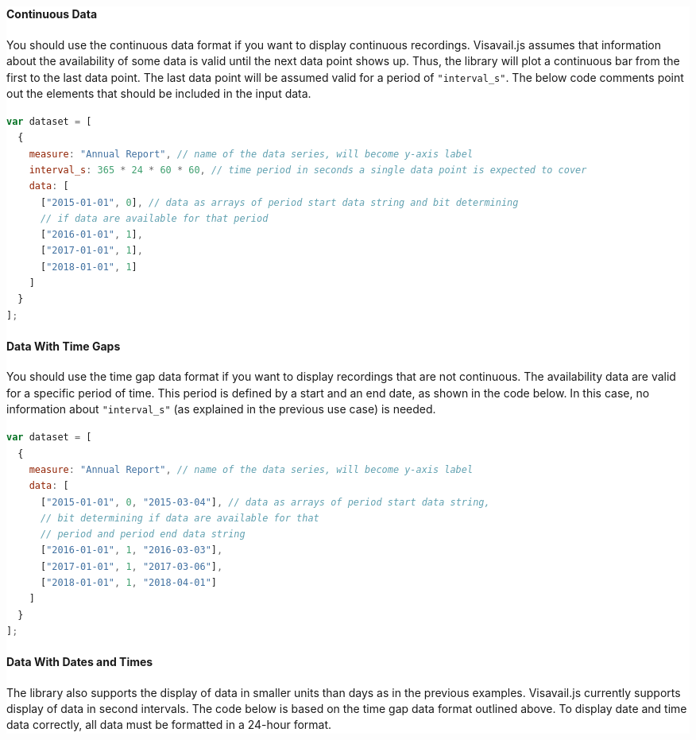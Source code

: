 #### Continuous Data

You should use the continuous data format if you want to display continuous recordings. Visavail.js assumes that information about the availability of some data is valid until the next data point shows up.
Thus, the library will plot a continuous bar from the first to the last data point. The last data point will be assumed valid for a period of `"interval_s"`.
The below code comments point out the elements that should be included in the input data.

```javascript
var dataset = [
  {
    measure: "Annual Report", // name of the data series, will become y-axis label
    interval_s: 365 * 24 * 60 * 60, // time period in seconds a single data point is expected to cover
    data: [
      ["2015-01-01", 0], // data as arrays of period start data string and bit determining
      // if data are available for that period
      ["2016-01-01", 1],
      ["2017-01-01", 1],
      ["2018-01-01", 1]
    ]
  }
];
```

#### Data With Time Gaps

You should use the time gap data format if you want to display recordings that are not continuous. The availability data are valid for a specific period of time. This period is defined by a start
and an end date, as shown in the code below. In this case, no information about `"interval_s"` (as explained in the previous use case) is needed.

```javascript
var dataset = [
  {
    measure: "Annual Report", // name of the data series, will become y-axis label
    data: [
      ["2015-01-01", 0, "2015-03-04"], // data as arrays of period start data string,
      // bit determining if data are available for that
      // period and period end data string
      ["2016-01-01", 1, "2016-03-03"],
      ["2017-01-01", 1, "2017-03-06"],
      ["2018-01-01", 1, "2018-04-01"]
    ]
  }
];
```

#### Data With Dates and Times

The library also supports the display of data in smaller units than days as in the previous examples. Visavail.js currently supports display of data in second intervals. The code below is based on the time gap data format outlined above.
To display date and time data correctly, all data must be formatted in a 24-hour format.

